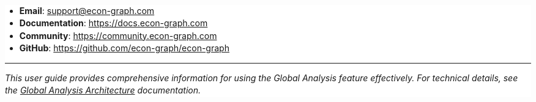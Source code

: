 - **Email**: support@econ-graph.com
- **Documentation**: https://docs.econ-graph.com
- **Community**: https://community.econ-graph.com
- **GitHub**: https://github.com/econ-graph/econ-graph

---

*This user guide provides comprehensive information for using the Global Analysis feature effectively. For technical details, see the [Global Analysis Architecture](./technical/GLOBAL_ANALYSIS_ARCHITECTURE.md) documentation.*
